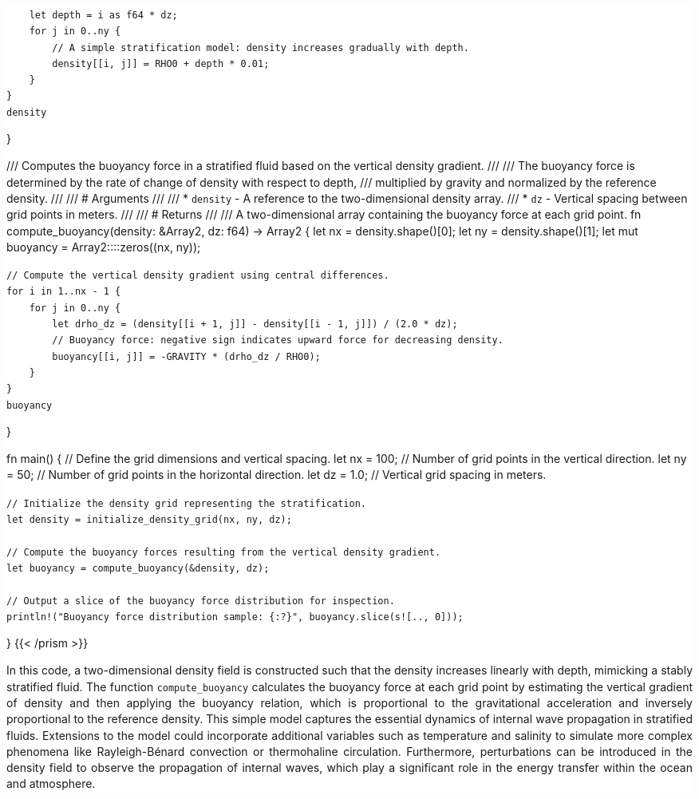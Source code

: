         let depth = i as f64 * dz;
        for j in 0..ny {
            // A simple stratification model: density increases gradually with depth.
            density[[i, j]] = RHO0 + depth * 0.01;
        }
    }
    density
}

/// Computes the buoyancy force in a stratified fluid based on the vertical density gradient.
///
/// The buoyancy force is determined by the rate of change of density with respect to depth,
/// multiplied by gravity and normalized by the reference density.
///
/// # Arguments
///
/// * `density` - A reference to the two-dimensional density array.
/// * `dz` - Vertical spacing between grid points in meters.
///
/// # Returns
///
/// A two-dimensional array containing the buoyancy force at each grid point.
fn compute_buoyancy(density: &Array2<f64>, dz: f64) -> Array2<f64> {
    let nx = density.shape()[0];
    let ny = density.shape()[1];
    let mut buoyancy = Array2::<f64>::zeros((nx, ny));

    // Compute the vertical density gradient using central differences.
    for i in 1..nx - 1 {
        for j in 0..ny {
            let drho_dz = (density[[i + 1, j]] - density[[i - 1, j]]) / (2.0 * dz);
            // Buoyancy force: negative sign indicates upward force for decreasing density.
            buoyancy[[i, j]] = -GRAVITY * (drho_dz / RHO0);
        }
    }
    buoyancy
}

fn main() {
    // Define the grid dimensions and vertical spacing.
    let nx = 100;  // Number of grid points in the vertical direction.
    let ny = 50;   // Number of grid points in the horizontal direction.
    let dz = 1.0;  // Vertical grid spacing in meters.

    // Initialize the density grid representing the stratification.
    let density = initialize_density_grid(nx, ny, dz);

    // Compute the buoyancy forces resulting from the vertical density gradient.
    let buoyancy = compute_buoyancy(&density, dz);

    // Output a slice of the buoyancy force distribution for inspection.
    println!("Buoyancy force distribution sample: {:?}", buoyancy.slice(s![.., 0]));
}
{{< /prism >}}
<p style="text-align: justify;">
In this code, a two-dimensional density field is constructed such that the density increases linearly with depth, mimicking a stably stratified fluid. The function <code>compute_buoyancy</code> calculates the buoyancy force at each grid point by estimating the vertical gradient of density and then applying the buoyancy relation, which is proportional to the gravitational acceleration and inversely proportional to the reference density. This simple model captures the essential dynamics of internal wave propagation in stratified fluids. Extensions to the model could incorporate additional variables such as temperature and salinity to simulate more complex phenomena like Rayleigh-Bénard convection or thermohaline circulation. Furthermore, perturbations can be introduced in the density field to observe the propagation of internal waves, which play a significant role in the energy transfer within the ocean and atmosphere.
</p>
